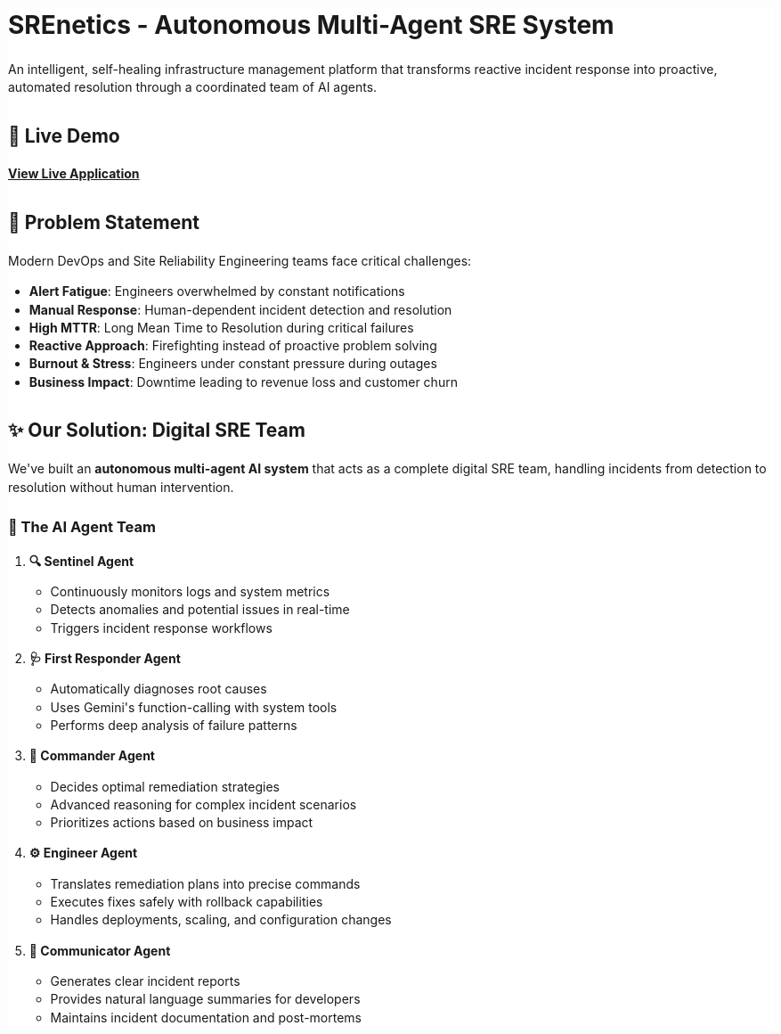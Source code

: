 # SREnetics - Autonomous Multi-Agent SRE System

An intelligent, self-healing infrastructure management platform that transforms reactive incident response into proactive, automated resolution through a coordinated team of AI agents.

## 🚀 Live Demo

**[View Live Application](https://studio--studio-1941431770-adc92.us-central1.hosted.app/)**

## 🎯 Problem Statement

Modern DevOps and Site Reliability Engineering teams face critical challenges:

- **Alert Fatigue**: Engineers overwhelmed by constant notifications
- **Manual Response**: Human-dependent incident detection and resolution
- **High MTTR**: Long Mean Time to Resolution during critical failures
- **Reactive Approach**: Firefighting instead of proactive problem solving
- **Burnout & Stress**: Engineers under constant pressure during outages
- **Business Impact**: Downtime leading to revenue loss and customer churn

## ✨ Our Solution: Digital SRE Team

We've built an **autonomous multi-agent AI system** that acts as a complete digital SRE team, handling incidents from detection to resolution without human intervention.

### 🤖 The AI Agent Team

1. **🔍 Sentinel Agent**
   - Continuously monitors logs and system metrics
   - Detects anomalies and potential issues in real-time
   - Triggers incident response workflows

2. **🩺 First Responder Agent**
   - Automatically diagnoses root causes
   - Uses Gemini's function-calling with system tools
   - Performs deep analysis of failure patterns

3. **🧠 Commander Agent**
   - Decides optimal remediation strategies
   - Advanced reasoning for complex incident scenarios
   - Prioritizes actions based on business impact

4. **⚙️ Engineer Agent**
   - Translates remediation plans into precise commands
   - Executes fixes safely with rollback capabilities
   - Handles deployments, scaling, and configuration changes

5. **📢 Communicator Agent**
   - Generates clear incident reports
   - Provides natural language summaries for developers
   - Maintains incident documentation and post-mortems
